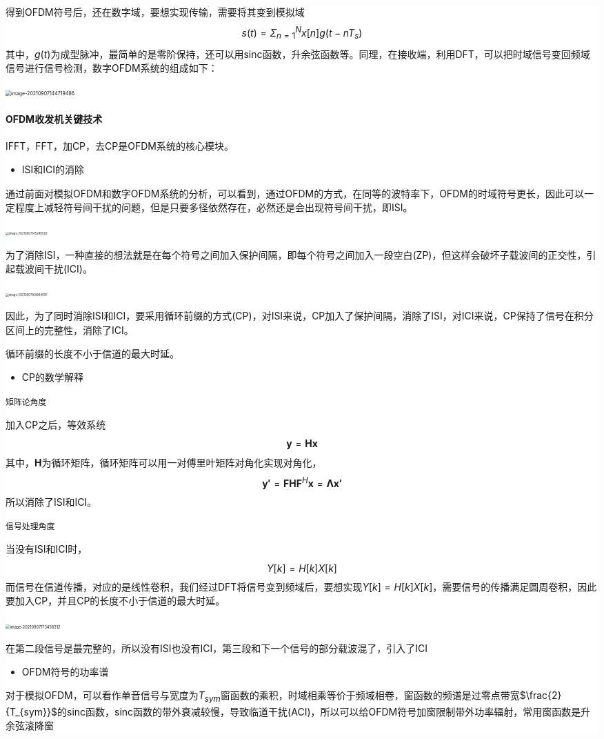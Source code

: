 得到OFDM符号后，还在数字域，要想实现传输，需要将其变到模拟域
$$
s(t)=\Sigma_{n=1}^Nx[n]g(t-nT_s)
$$
其中，$g(t)$​​为成型脉冲，最简单的是零阶保持，还可以用sinc函数，升余弦函数等。同理，在接收端，利用DFT，可以把时域信号变回频域信号进行信号检测，数字OFDM系统的组成如下：

<img src="C:\Users\Ensiwalk\Documents\GitHub\Interview-Kit\image-20210907144719486.png" alt="image-20210907144719486" style="zoom:50%;" />



#### OFDM收发机关键技术

IFFT，FFT，加CP，去CP是OFDM系统的核心模块。

* ISI和ICI的消除

通过前面对模拟OFDM和数字OFDM系统的分析，可以看到，通过OFDM的方式，在同等的波特率下，OFDM的时域符号更长，因此可以一定程度上减轻符号间干扰的问题，但是只要多径依然存在，必然还是会出现符号间干扰，即ISI。

<img src="C:\Users\Ensiwalk\Documents\GitHub\Interview-Kit\image-20210907145249583.png" alt="image-20210907145249583" style="zoom:30%;" />

为了消除ISI，一种直接的想法就是在每个符号之间加入保护间隔，即每个符号之间加入一段空白(ZP)，但这样会破坏子载波间的正交性，引起载波间干扰(ICI)。

<img src="C:\Users\Ensiwalk\Documents\GitHub\Interview-Kit\image-20210907164844697.png" alt="image-20210907164844697" style="zoom:30%;" />

因此，为了同时消除ISI和ICI，要采用循环前缀的方式(CP)，对ISI来说，CP加入了保护间隔，消除了ISI，对ICI来说，CP保持了信号在积分区间上的完整性，消除了ICI。

循环前缀的长度不小于信道的最大时延。

* CP的数学解释

`矩阵论角度`

加入CP之后，等效系统
$$
\mathbf{y}=\mathbf{H}\mathbf{x}
$$
其中，$\mathbf{H}$​为循环矩阵，循环矩阵可以用一对傅里叶矩阵对角化实现对角化，
$$
\mathbf{y'}=\mathbf{FHF}^H\mathbf{x}=\mathbf{\Lambda x'}
$$
所以消除了ISI和ICI。

`信号处理角度`

当没有ISI和ICI时，
$$
Y[k]=H[k]X[k]
$$
而信号在信道传播，对应的是线性卷积，我们经过DFT将信号变到频域后，要想实现$Y[k]=H[k]X[k]$​，需要信号的传播满足圆周卷积，因此要加入CP，并且CP的长度不小于信道的最大时延。

<img src="C:\Users\Ensiwalk\Documents\GitHub\Interview-Kit\image-20210907173458312.png" alt="image-20210907173458312" style="zoom:40%;" />

在第二段信号是最完整的，所以没有ISI也没有ICI，第三段和下一个信号的部分载波混了，引入了ICI

* OFDM符号的功率谱

对于模拟OFDM，可以看作单音信号与宽度为$T_{sym}$​窗函数的乘积，时域相乘等价于频域相卷，窗函数的频谱是过零点带宽$\frac{2}{T_{sym}}$​的sinc函数，sinc函数的带外衰减较慢，导致临道干扰(ACI)，所以可以给OFDM符号加窗限制带外功率辐射，常用窗函数是升余弦滚降窗
